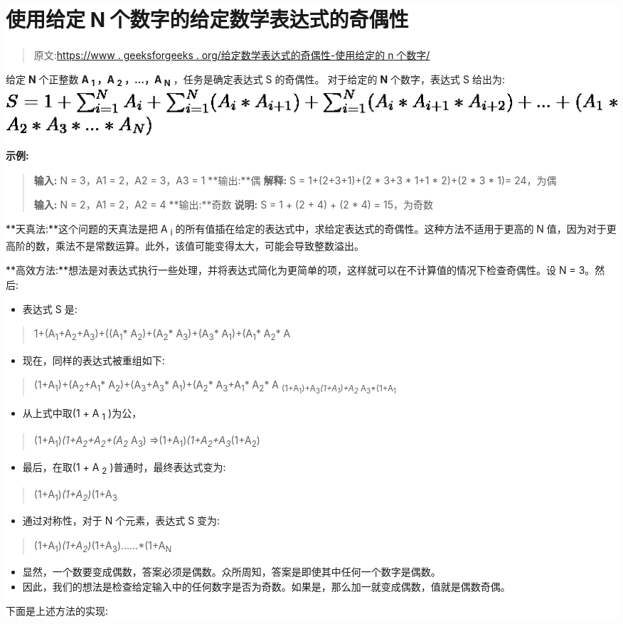 # 使用给定 N 个数字的给定数学表达式的奇偶性

> 原文:[https://www . geeksforgeeks . org/给定数学表达式的奇偶性-使用给定的 n 个数字/](https://www.geeksforgeeks.org/parity-of-the-given-mathematical-expression-using-given-n-numbers/)

给定 **N** 个正整数 **A <sub>1</sub> ，A <sub>2</sub> ，…，A <sub>N</sub>** ，任务是确定表达式 S 的奇偶性。
对于给定的 **N** 个数字，表达式 S 给出为:
![S = 1 + \sum_{i=1}^{N}A_i + \sum_{i=1}^{N}(A_i * A_{i+1}) + \sum_{i=1}^{N}(A_i * A_{i+1} * A_{i+2}) + ...+ (A_1 * A_2 * A_3 * ... * A_N)   ](img/721e5a91ba1a72cda92f2f3fd03288cb.png "Rendered by QuickLaTeX.com")

**示例:**

> **输入:** N = 3，A1 = 2，A2 = 3，A3 = 1
> **输出:**偶
> **解释:**
> S = 1+(2+3+1)+(2 * 3+3 * 1+1 * 2)+(2 * 3 * 1)= 24，为偶
> 
> **输入:** N = 2，A1 = 2，A2 = 4
> **输出:**奇数
> **说明:**
> S = 1 + (2 + 4) + (2 * 4) = 15，为奇数

**天真法:**这个问题的天真法是把 A <sub>i</sub> 的所有值插在给定的表达式中，求给定表达式的奇偶性。这种方法不适用于更高的 N 值，因为对于更高阶的数，乘法不是常数运算。此外，该值可能变得太大，可能会导致整数溢出。

**高效方法:**想法是对表达式执行一些处理，并将表达式简化为更简单的项，这样就可以在不计算值的情况下检查奇偶性。设 N = 3。然后:

*   表达式 S 是:

> 1+(A<sub>1</sub>+A<sub>2</sub>+A<sub>3</sub>)+((A<sub>1</sub>* A<sub>2</sub>)+(A<sub>2</sub>* A<sub>3</sub>)+(A<sub>3</sub>* A<sub>1</sub>)+(A<sub>1</sub>* A<sub>2</sub>* A

*   现在，同样的表达式被重组如下:

> (1+A<sub>1</sub>)+(A<sub>2</sub>+A<sub>1</sub>* A<sub>2</sub>)+(A<sub>3</sub>+A<sub>3</sub>* A<sub>1</sub>)+(A<sub>2</sub>* A<sub>3</sub>+A<sub>1</sub>* A<sub>2</sub>* A <sub>(1+A<sub>1</sub>)+A<sub>3</sub>*(1+A<sub>1</sub>)+A<sub>2</sub>* A<sub>3</sub>*(1+A<sub>1</sub></sub>

*   从上式中取(1 + A <sub>1</sub> )为公，

> (1+A<sub>1</sub>)*(1+A<sub>2</sub>+A<sub>2</sub>+(A<sub>2</sub>* A<sub>3</sub>)
> =>(1+A<sub>1</sub>)*(1+A<sub>2</sub>+A<sub>3</sub>*(1+A<sub>2</sub>)

*   最后，在取(1 + A <sub>2</sub> )普通时，最终表达式变为:

> (1+A<sub>1</sub>)*(1+A<sub>2</sub>)*(1+A<sub>3</sub>

*   通过对称性，对于 N 个元素，表达式 S 变为:

> (1+A<sub>1</sub>)*(1+A<sub>2</sub>)*(1+A<sub>3</sub>)……*(1+A<sub>N</sub>

*   显然，一个数要变成偶数，答案必须是偶数。众所周知，答案是即使其中任何一个数字是偶数。
*   因此，我们的想法是检查给定输入中的任何数字是否为奇数。如果是，那么加一就变成偶数，值就是偶数奇偶。

下面是上述方法的实现:
